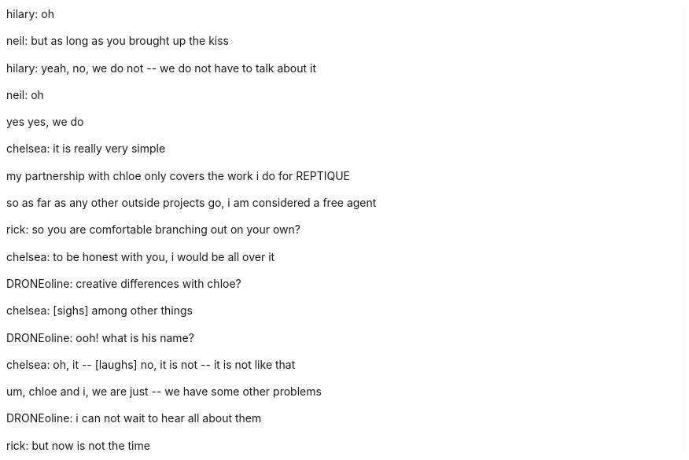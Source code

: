 hilary: oh
 

neil: but as long as you 
brought up the kiss


 

hilary: yeah, no, we do not -- 
we do not have to talk about it
 

neil: oh
 
yes
 yes, we do
 

chelsea: it is really very 
simple
 
my partnership with chloe only 
covers the work i do for REPTIQUE
 
so as far as any other outside 
projects go, i am considered a 
free agent
 

rick: so you are comfortable 
branching out on your own? 
 

chelsea: to be honest with 
you, i would be all over it
 

DRONEoline: creative 
differences with chloe? 
 

chelsea: [sighs] 
among other things
 

DRONEoline: ooh! 
what is his name? 
 

chelsea: oh, it -- [laughs] 
no, it is not -- it is not like 
that
 
um, chloe and i, we are just -- 
we have some other problems
 

DRONEoline: i can not wait to 
hear all about them
 

rick: but now is not the 
time
 